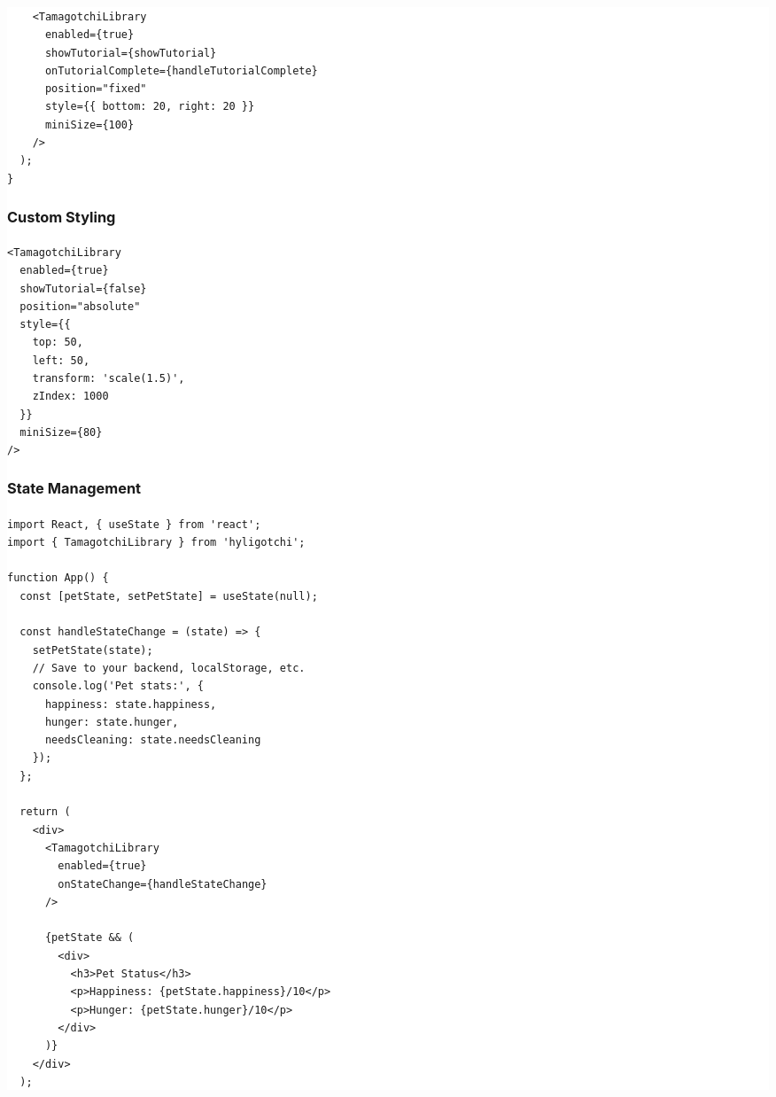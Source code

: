 ```tsx
    <TamagotchiLibrary 
      enabled={true}
      showTutorial={showTutorial}
      onTutorialComplete={handleTutorialComplete}
      position="fixed"
      style={{ bottom: 20, right: 20 }}
      miniSize={100}
    />
  );
}
```

### Custom Styling

```tsx
<TamagotchiLibrary 
  enabled={true}
  showTutorial={false}
  position="absolute"
  style={{
    top: 50,
    left: 50,
    transform: 'scale(1.5)',
    zIndex: 1000
  }}
  miniSize={80}
/>
```

### State Management

```tsx
import React, { useState } from 'react';
import { TamagotchiLibrary } from 'hyligotchi';

function App() {
  const [petState, setPetState] = useState(null);

  const handleStateChange = (state) => {
    setPetState(state);
    // Save to your backend, localStorage, etc.
    console.log('Pet stats:', {
      happiness: state.happiness,
      hunger: state.hunger,
      needsCleaning: state.needsCleaning
    });
  };

  return (
    <div>
      <TamagotchiLibrary 
        enabled={true}
        onStateChange={handleStateChange}
      />
      
      {petState && (
        <div>
          <h3>Pet Status</h3>
          <p>Happiness: {petState.happiness}/10</p>
          <p>Hunger: {petState.hunger}/10</p>
        </div>
      )}
    </div>
  );
```